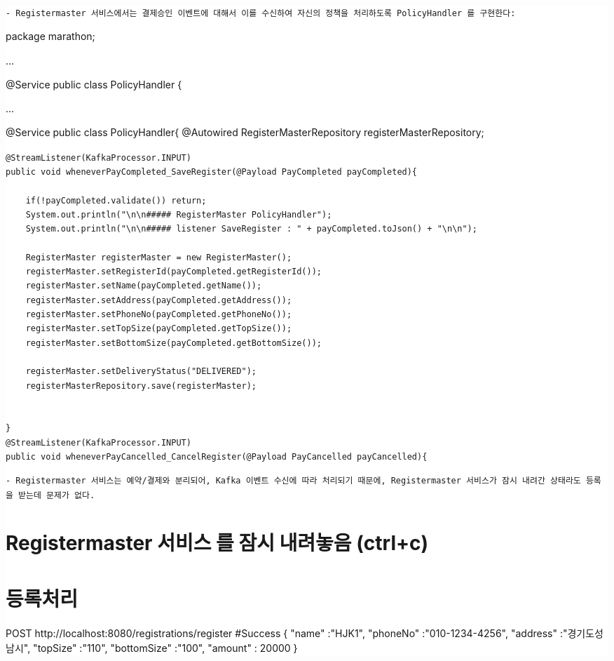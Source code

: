 ```
- Registermaster 서비스에서는 결제승인 이벤트에 대해서 이를 수신하여 자신의 정책을 처리하도록 PolicyHandler 를 구현한다:

```
package marathon;

...

@Service
public class PolicyHandler {

  ...
  
  @Service
  public class PolicyHandler{
    @Autowired RegisterMasterRepository registerMasterRepository;

    @StreamListener(KafkaProcessor.INPUT)
    public void wheneverPayCompleted_SaveRegister(@Payload PayCompleted payCompleted){

        if(!payCompleted.validate()) return;
        System.out.println("\n\n##### RegisterMaster PolicyHandler");
        System.out.println("\n\n##### listener SaveRegister : " + payCompleted.toJson() + "\n\n");

        RegisterMaster registerMaster = new RegisterMaster();
        registerMaster.setRegisterId(payCompleted.getRegisterId());
        registerMaster.setName(payCompleted.getName());
        registerMaster.setAddress(payCompleted.getAddress());     
        registerMaster.setPhoneNo(payCompleted.getPhoneNo());
        registerMaster.setTopSize(payCompleted.getTopSize());
        registerMaster.setBottomSize(payCompleted.getBottomSize());
        
        registerMaster.setDeliveryStatus("DELIVERED");
        registerMasterRepository.save(registerMaster);


    }
    @StreamListener(KafkaProcessor.INPUT)
    public void wheneverPayCancelled_CancelRegister(@Payload PayCancelled payCancelled){
  
```
- Registermaster 서비스는 예약/결제와 분리되어, Kafka 이벤트 수신에 따라 처리되기 때문에, Registermaster 서비스가 잠시 내려간 상태라도 등록을 받는데 문제가 없다.

```
# Registermaster 서비스 를 잠시 내려놓음 (ctrl+c)

# 등록처리
POST http://localhost:8080/registrations/register   #Success
{
    "name" :"HJK1",
    "phoneNo" :"010-1234-4256",
    "address" :"경기도성남시",
    "topSize" :"110",
    "bottomSize" :"100",
    "amount" : 20000
}
